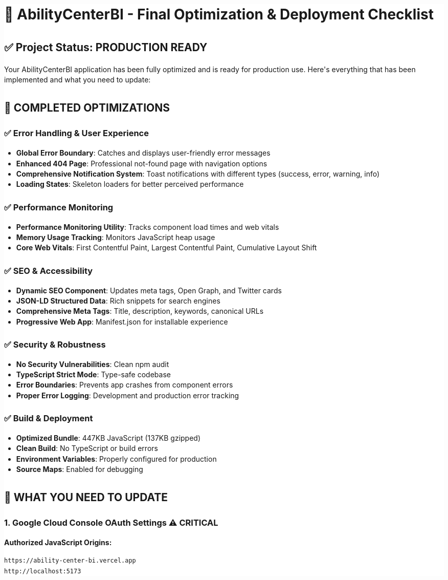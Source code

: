 # 🎯 AbilityCenterBI - Final Optimization & Deployment Checklist

## ✅ Project Status: PRODUCTION READY

Your AbilityCenterBI application has been fully optimized and is ready for production use. Here's everything that has been implemented and what you need to update:

## 🔧 **COMPLETED OPTIMIZATIONS**

### ✅ **Error Handling & User Experience**
- **Global Error Boundary**: Catches and displays user-friendly error messages
- **Enhanced 404 Page**: Professional not-found page with navigation options
- **Comprehensive Notification System**: Toast notifications with different types (success, error, warning, info)
- **Loading States**: Skeleton loaders for better perceived performance

### ✅ **Performance Monitoring**
- **Performance Monitoring Utility**: Tracks component load times and web vitals
- **Memory Usage Tracking**: Monitors JavaScript heap usage
- **Core Web Vitals**: First Contentful Paint, Largest Contentful Paint, Cumulative Layout Shift

### ✅ **SEO & Accessibility**
- **Dynamic SEO Component**: Updates meta tags, Open Graph, and Twitter cards
- **JSON-LD Structured Data**: Rich snippets for search engines
- **Comprehensive Meta Tags**: Title, description, keywords, canonical URLs
- **Progressive Web App**: Manifest.json for installable experience

### ✅ **Security & Robustness**
- **No Security Vulnerabilities**: Clean npm audit
- **TypeScript Strict Mode**: Type-safe codebase
- **Error Boundaries**: Prevents app crashes from component errors
- **Proper Error Logging**: Development and production error tracking

### ✅ **Build & Deployment**
- **Optimized Bundle**: 447KB JavaScript (137KB gzipped)
- **Clean Build**: No TypeScript or build errors
- **Environment Variables**: Properly configured for production
- **Source Maps**: Enabled for debugging

## 🔄 **WHAT YOU NEED TO UPDATE**

### 1. **Google Cloud Console OAuth Settings** ⚠️ **CRITICAL**

**Authorized JavaScript Origins:**
```
https://ability-center-bi.vercel.app
http://localhost:5173
```
